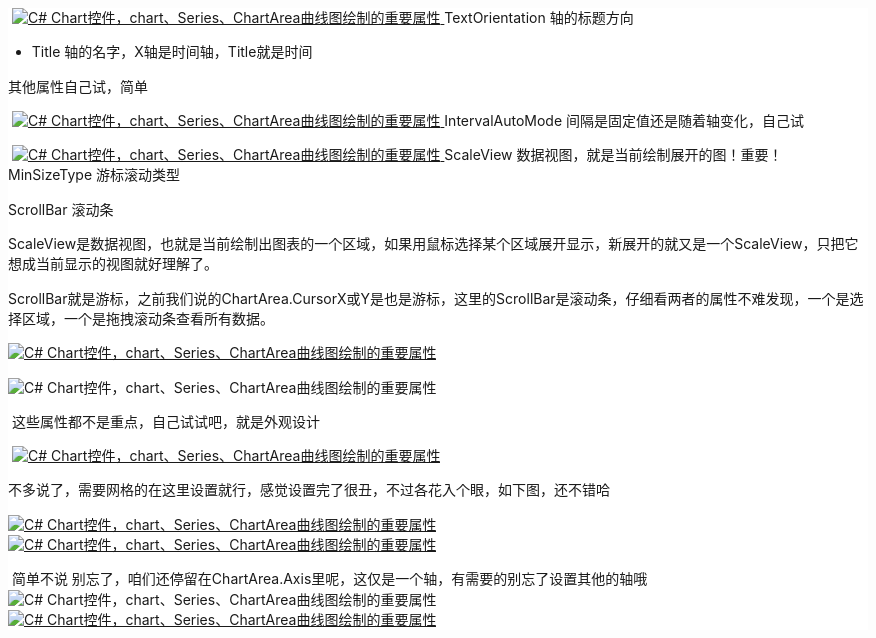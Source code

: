 ​                  [![C# Chart控件，chart、Series、ChartArea曲线图绘制的重要属性](http://s2.sinaimg.cn/mw690/621e24e2tx6CICHYGYN71&690) ](http://photo.blog.sina.com.cn/showpic.html#blogid=621e24e20101cp64&url=http://album.sina.com.cn/pic/621e24e2tx6CICHYGYN71)
                        TextOrientation             轴的标题方向

- Title                       轴的名字，X轴是时间轴，Title就是时间

其他属性自己试，简单

​                  [![C# Chart控件，chart、Series、ChartArea曲线图绘制的重要属性](http://s8.sinaimg.cn/mw690/621e24e2tx6CIweiudF17&690) ](http://photo.blog.sina.com.cn/showpic.html#blogid=621e24e20101cp64&url=http://album.sina.com.cn/pic/621e24e2tx6CIweiudF17)
                       IntervalAutoMode             间隔是固定值还是随着轴变化，自己试

​                     [![C# Chart控件，chart、Series、ChartArea曲线图绘制的重要属性](http://s16.sinaimg.cn/mw690/621e24e2tx6CICL2qJx8f&690) ](http://photo.blog.sina.com.cn/showpic.html#blogid=621e24e20101cp64&url=http://album.sina.com.cn/pic/621e24e2tx6CICL2qJx8f)
                      ScaleView                      数据视图，就是当前绘制展开的图！重要！
                      MinSizeType                    游标滚动类型

ScrollBar                      滚动条

​    ScaleView是数据视图，也就是当前绘制出图表的一个区域，如果用鼠标选择某个区域展开显示，新展开的就又是一个ScaleView，只把它想成当前显示的视图就好理解了。

​    ScrollBar就是游标，之前我们说的ChartArea.CursorX或Y是也是游标，这里的ScrollBar是滚动条，仔细看两者的属性不难发现，一个是选择区域，一个是拖拽滚动条查看所有数据。

[![C# Chart控件，chart、Series、ChartArea曲线图绘制的重要属性](http://s15.sinaimg.cn/mw690/621e24e2tx6CIDiMIGOce&690)](http://photo.blog.sina.com.cn/showpic.html#blogid=621e24e20101cp64&url=http://album.sina.com.cn/pic/621e24e2tx6CIDiMIGOce)

 

![C# <wbr>Chart控件，chart、Series、ChartArea曲线图绘制的重要属性](http://s4.sinaimg.cn/mw690/621e24e2tx6CICMWluH33&690) 

​                       这些属性都不是重点，自己试试吧，就是外观设计

​           [![C# Chart控件，chart、Series、ChartArea曲线图绘制的重要属性](http://s13.sinaimg.cn/mw690/621e24e2tx6CICOAWTOac&690)](http://photo.blog.sina.com.cn/showpic.html#blogid=621e24e20101cp64&url=http://album.sina.com.cn/pic/621e24e2tx6CICOAWTOac)

​       不多说了，需要网格的在这里设置就行，感觉设置完了很丑，不过各花入个眼，如下图，还不错哈

[![C# Chart控件，chart、Series、ChartArea曲线图绘制的重要属性](http://s13.sinaimg.cn/mw690/621e24e2tx6CICRSrYEfc&690)](http://photo.blog.sina.com.cn/showpic.html#blogid=621e24e20101cp64&url=http://album.sina.com.cn/pic/621e24e2tx6CICRSrYEfc)
             [![C# Chart控件，chart、Series、ChartArea曲线图绘制的重要属性](http://s11.sinaimg.cn/mw690/621e24e2tx6CIyULOwW8a&690)](http://photo.blog.sina.com.cn/showpic.html#blogid=621e24e20101cp64&url=http://album.sina.com.cn/pic/621e24e2tx6CIyULOwW8a)

​                                          简单不说
       别忘了，咱们还停留在ChartArea.Axis里呢，这仅是一个轴，有需要的别忘了设置其他的轴哦![C# <wbr>Chart控件，chart、Series、ChartArea曲线图绘制的重要属性](http://www.sinaimg.cn/uc/myshow/blog/misc/gif/E___6722EN00SIGG.gif)
[![C# Chart控件，chart、Series、ChartArea曲线图绘制的重要属性](http://s2.sinaimg.cn/mw690/621e24e2tx6CIDebH8J71&690)](http://photo.blog.sina.com.cn/showpic.html#blogid=621e24e20101cp64&url=http://album.sina.com.cn/pic/621e24e2tx6CIDebH8J71)

 

 